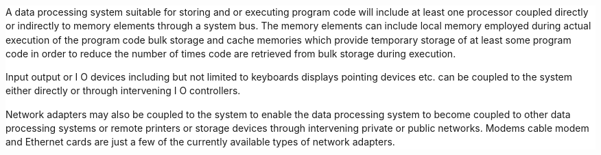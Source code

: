A data processing system suitable for storing and or executing program code will include at least one processor coupled directly or indirectly to memory elements through a system bus. The memory elements can include local memory employed during actual execution of the program code bulk storage and cache memories which provide temporary storage of at least some program code in order to reduce the number of times code are retrieved from bulk storage during execution.

Input output or I O devices including but not limited to keyboards displays pointing devices etc. can be coupled to the system either directly or through intervening I O controllers.

Network adapters may also be coupled to the system to enable the data processing system to become coupled to other data processing systems or remote printers or storage devices through intervening private or public networks. Modems cable modem and Ethernet cards are just a few of the currently available types of network adapters.

